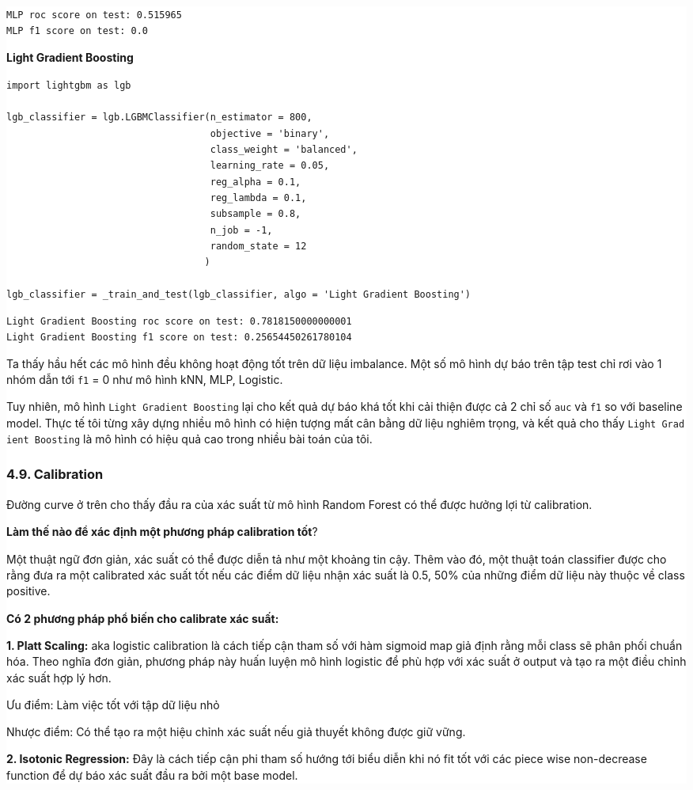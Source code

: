     MLP roc score on test: 0.515965
    MLP f1 score on test: 0.0
    

**Light Gradient Boosting**


```
import lightgbm as lgb

lgb_classifier = lgb.LGBMClassifier(n_estimator = 800, 
                                    objective = 'binary', 
                                    class_weight = 'balanced',
                                    learning_rate = 0.05,
                                    reg_alpha = 0.1,
                                    reg_lambda = 0.1,
                                    subsample = 0.8,
                                    n_job = -1,
                                    random_state = 12
                                   )

lgb_classifier = _train_and_test(lgb_classifier, algo = 'Light Gradient Boosting')
```

    Light Gradient Boosting roc score on test: 0.7818150000000001
    Light Gradient Boosting f1 score on test: 0.25654450261780104
    

Ta thấy hầu hết các mô hình đều không hoạt động tốt trên dữ liệu imbalance. Một số mô hình dự báo trên tập test chỉ rơi vào 1 nhóm dẫn tới `f1` = 0 như mô hình kNN, MLP, Logistic.

Tuy nhiên, mô hình `Light Gradient Boosting` lại cho kết quả dự báo khá tốt khi cải thiện được cả 2 chỉ số `auc` và `f1` so với baseline model. Thực tế tôi từng xây dựng nhiều mô hình có hiện tượng mất cân bằng dữ liệu nghiêm trọng, và kết quả cho thấy `Light Gradient Boosting` là mô hình có hiệu quả cao trong nhiều bài toán của tôi.

### 4.9. Calibration

Đường curve ở trên cho thấy đầu ra của xác suất từ mô hình Random Forest có thể được hưởng lợi từ calibration.

**Làm thế nào để xác định một phương pháp calibration tốt**?

Một thuật ngữ đơn giản, xác suất có thể được diễn tả như một khoảng tin cậy. Thêm vào đó, một thuật toán classifier được cho rằng đưa ra một calibrated xác suất tốt nếu các điểm dữ liệu nhận xác suất là 0.5, 50% của những điểm dữ liệu này thuộc về class positive.

**Có 2 phương pháp phổ biến cho calibrate xác suất:**

**1. Platt Scaling:** aka logistic calibration là cách tiếp cận tham số với hàm sigmoid map giả định rằng mỗi class sẽ phân phối chuẩn hóa. Theo nghĩa đơn giản, phương pháp này huấn luyện mô hình logistic để phù hợp với xác suất ở output và tạo ra một điều chỉnh xác suất hợp lý hơn.

Ưu điểm: Làm việc tốt với tập dữ liệu nhỏ

Nhược điểm: Có thể tạo ra một hiệu chỉnh xác suất nếu giả thuyết không được giữ vững.

**2. Isotonic Regression:** Đây là cách tiếp cận phi tham số hướng tới biểu diễn khi nó fit tốt với các piece wise non-decrease function để dự báo xác suất đầu ra bởi một base model.
